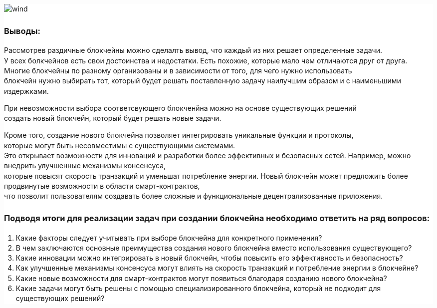 <image src="img/Перспективы.jpg" alt="wind">

###  Выводы:
Рассмотрев раздичные блокчейны можно сделалть вывод, что каждый из них решает определенные задачи. <br>
У всех болкчейнов есть свои достоинства и недостатки. Есть похожие, которые мало чем отличаются друг 
от друга. <br> Многие блокчейны по разному организованы и в зависимости от того, для чего нужно использовать  <br>
блокчейн нужно выбирать тот, который будет решать поставленную задачу наилучшим образом и с 
наименьшими издержками.

При невозможности выбора соответсвующего блокченйна можно на основе существующих решений <br>
создать новый блокчейн, который будет решать новые задачи.

Кроме того, создание нового блокчейна позволяет интегрировать уникальные функции и протоколы, <br>
которые могут быть несовместимы с существующими системами. <br> Это открывает возможности для инноваций 
и разработки более эффективных и безопасных сетей. Например, можно внедрить улучшенные механизмы консенсуса, <br>
 которые повысят скорость транзакций и уменьшат потребление энергии. Новый блокчейн может предложить
  более продвинутые возможности в области смарт-контрактов, <br>
  что позволит пользователям создавать более сложные и функциональные децентрализованные приложения.<br>

### Подводя итоги для реализации задач при создании блокчейна необходимо ответить на ряд вопросов:

1. Какие факторы следует учитывать при выборе блокчейна для конкретного применения?
2. В чем заключаются основные преимущества создания нового блокчейна вместо использования существующего?
3. Какие инновации можно интегрировать в новый блокчейн, чтобы повысить его эффективность и безопасность?
4. Как улучшенные механизмы консенсуса могут влиять на скорость транзакций и потребление энергии в блокчейне?
5. Какие новые возможности для смарт-контрактов могут появиться благодаря созданию нового блокчейна?
6. Какие задачи могут быть решены с помощью специализированного блокчейна, который не подходит для существующих решений?
